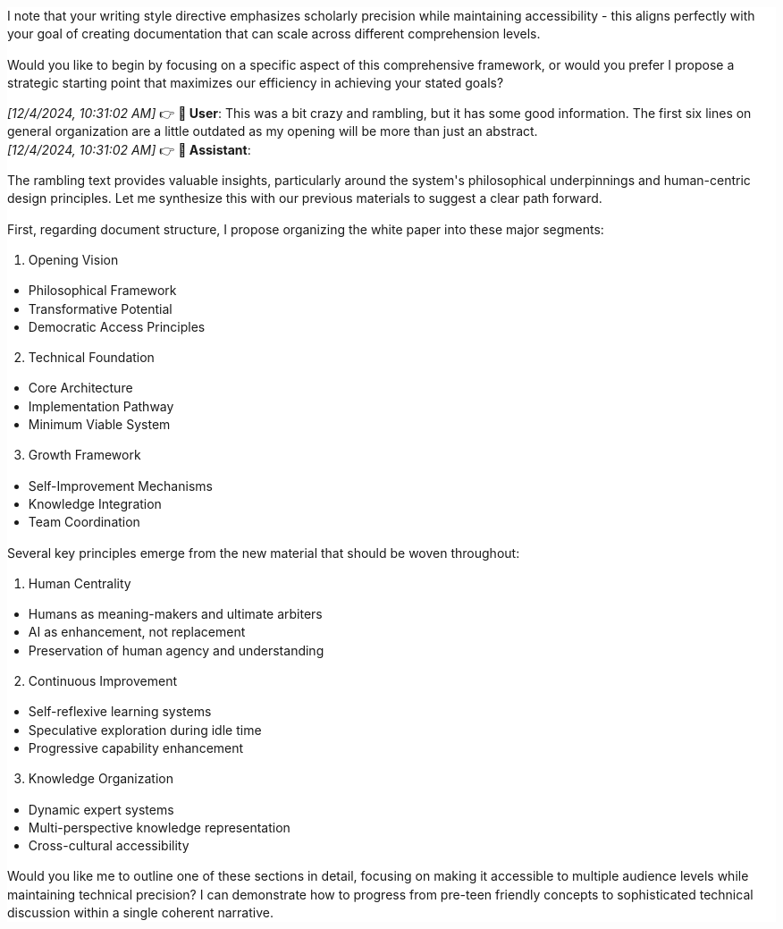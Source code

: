 I note that your writing style directive emphasizes scholarly precision while maintaining accessibility - this aligns perfectly with your goal of creating documentation that can scale across different comprehension levels.

Would you like to begin by focusing on a specific aspect of this comprehensive framework, or would you prefer I propose a strategic starting point that maximizes our efficiency in achieving your stated goals?<br>

<i>[12/4/2024, 10:31:02 AM]</i> 👉 <b>👤 User</b>: This was a bit crazy and rambling, but it has some good information. The first six lines on general organization are a little outdated as my opening will be more than just an abstract.<br>
<i>[12/4/2024, 10:31:02 AM]</i> 👉 <b>🤖 Assistant</b>: 

 The rambling text provides valuable insights, particularly around the system's philosophical underpinnings and human-centric design principles. Let me synthesize this with our previous materials to suggest a clear path forward.

First, regarding document structure, I propose organizing the white paper into these major segments:

1. Opening Vision
- Philosophical Framework
- Transformative Potential
- Democratic Access Principles

2. Technical Foundation
- Core Architecture
- Implementation Pathway
- Minimum Viable System

3. Growth Framework
- Self-Improvement Mechanisms
- Knowledge Integration
- Team Coordination

Several key principles emerge from the new material that should be woven throughout:

1. Human Centrality
- Humans as meaning-makers and ultimate arbiters
- AI as enhancement, not replacement
- Preservation of human agency and understanding

2. Continuous Improvement
- Self-reflexive learning systems
- Speculative exploration during idle time
- Progressive capability enhancement

3. Knowledge Organization
- Dynamic expert systems
- Multi-perspective knowledge representation
- Cross-cultural accessibility

Would you like me to outline one of these sections in detail, focusing on making it accessible to multiple audience levels while maintaining technical precision? I can demonstrate how to progress from pre-teen friendly concepts to sophisticated technical discussion within a single coherent narrative.
